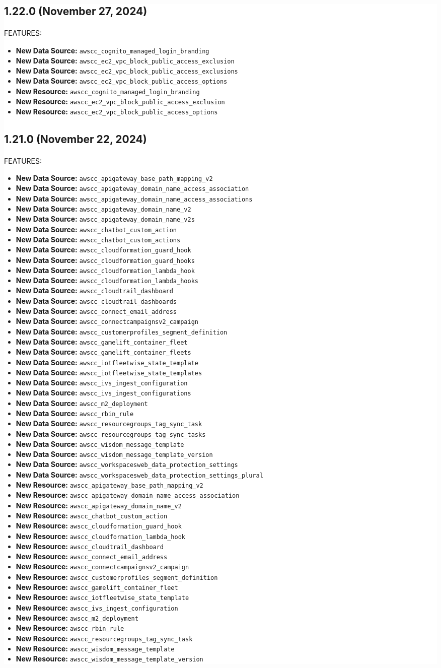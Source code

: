 ## 1.22.0 (November 27, 2024)

FEATURES:

* **New Data Source:** `awscc_cognito_managed_login_branding`
* **New Data Source:** `awscc_ec2_vpc_block_public_access_exclusion`
* **New Data Source:** `awscc_ec2_vpc_block_public_access_exclusions`
* **New Data Source:** `awscc_ec2_vpc_block_public_access_options`
* **New Resource:** `awscc_cognito_managed_login_branding`
* **New Resource:** `awscc_ec2_vpc_block_public_access_exclusion`
* **New Resource:** `awscc_ec2_vpc_block_public_access_options`

## 1.21.0 (November 22, 2024)

FEATURES:

* **New Data Source:** `awscc_apigateway_base_path_mapping_v2`
* **New Data Source:** `awscc_apigateway_domain_name_access_association`
* **New Data Source:** `awscc_apigateway_domain_name_access_associations`
* **New Data Source:** `awscc_apigateway_domain_name_v2`
* **New Data Source:** `awscc_apigateway_domain_name_v2s`
* **New Data Source:** `awscc_chatbot_custom_action`
* **New Data Source:** `awscc_chatbot_custom_actions`
* **New Data Source:** `awscc_cloudformation_guard_hook`
* **New Data Source:** `awscc_cloudformation_guard_hooks`
* **New Data Source:** `awscc_cloudformation_lambda_hook`
* **New Data Source:** `awscc_cloudformation_lambda_hooks`
* **New Data Source:** `awscc_cloudtrail_dashboard`
* **New Data Source:** `awscc_cloudtrail_dashboards`
* **New Data Source:** `awscc_connect_email_address`
* **New Data Source:** `awscc_connectcampaignsv2_campaign`
* **New Data Source:** `awscc_customerprofiles_segment_definition`
* **New Data Source:** `awscc_gamelift_container_fleet`
* **New Data Source:** `awscc_gamelift_container_fleets`
* **New Data Source:** `awscc_iotfleetwise_state_template`
* **New Data Source:** `awscc_iotfleetwise_state_templates`
* **New Data Source:** `awscc_ivs_ingest_configuration`
* **New Data Source:** `awscc_ivs_ingest_configurations`
* **New Data Source:** `awscc_m2_deployment`
* **New Data Source:** `awscc_rbin_rule`
* **New Data Source:** `awscc_resourcegroups_tag_sync_task`
* **New Data Source:** `awscc_resourcegroups_tag_sync_tasks`
* **New Data Source:** `awscc_wisdom_message_template`
* **New Data Source:** `awscc_wisdom_message_template_version`
* **New Data Source:** `awscc_workspacesweb_data_protection_settings`
* **New Data Source:** `awscc_workspacesweb_data_protection_settings_plural`
* **New Resource:** `awscc_apigateway_base_path_mapping_v2`
* **New Resource:** `awscc_apigateway_domain_name_access_association`
* **New Resource:** `awscc_apigateway_domain_name_v2`
* **New Resource:** `awscc_chatbot_custom_action`
* **New Resource:** `awscc_cloudformation_guard_hook`
* **New Resource:** `awscc_cloudformation_lambda_hook`
* **New Resource:** `awscc_cloudtrail_dashboard`
* **New Resource:** `awscc_connect_email_address`
* **New Resource:** `awscc_connectcampaignsv2_campaign`
* **New Resource:** `awscc_customerprofiles_segment_definition`
* **New Resource:** `awscc_gamelift_container_fleet`
* **New Resource:** `awscc_iotfleetwise_state_template`
* **New Resource:** `awscc_ivs_ingest_configuration`
* **New Resource:** `awscc_m2_deployment`
* **New Resource:** `awscc_rbin_rule`
* **New Resource:** `awscc_resourcegroups_tag_sync_task`
* **New Resource:** `awscc_wisdom_message_template`
* **New Resource:** `awscc_wisdom_message_template_version`